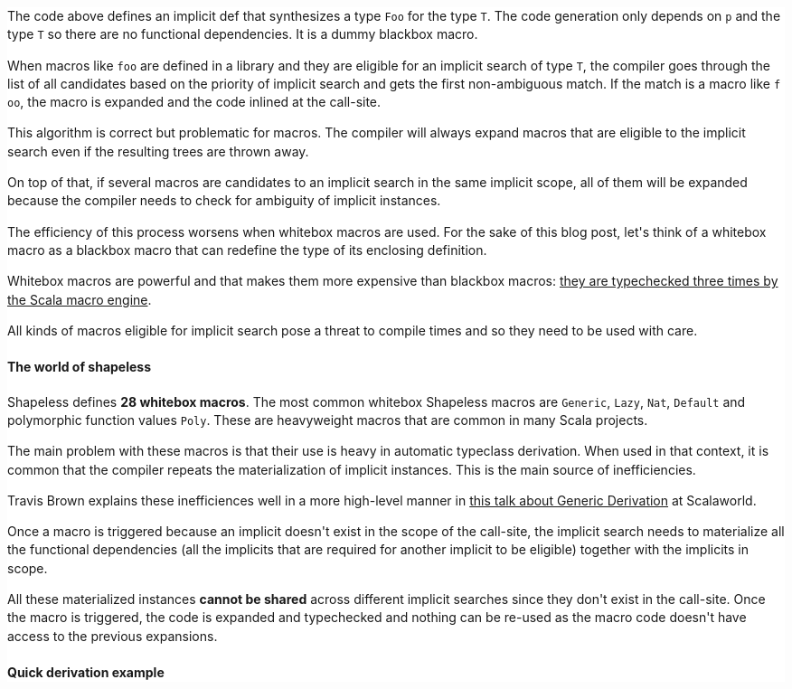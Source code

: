 The code above defines an implicit def that synthesizes a type `Foo` for the
type `T`. The code generation only depends on `p` and the type `T` so there
are no functional dependencies. It is a dummy blackbox macro.

When macros like `foo` are defined in a library and they are eligible for an
implicit search of type `T`, the compiler goes through the list of all
candidates based on the priority of implicit search and gets the first
non-ambiguous match. If the match is a macro like `foo`, the macro is
expanded and the code inlined at the call-site.

This algorithm is correct but problematic for macros. The compiler will
always expand macros that are eligible to the implicit search even if the
resulting trees are thrown away.

On top of that, if several macros are candidates to an implicit search in the
same implicit scope, all of them will be expanded because the compiler needs
to check for ambiguity of implicit instances.

The efficiency of this process worsens when whitebox macros are used. For the
sake of this blog post, let's think of a whitebox macro as a blackbox macro
that can redefine the type of its enclosing definition.

Whitebox macros are powerful and that makes them more expensive than blackbox
macros: [they are typechecked three times by the Scala macro engine](https://github.com/scala/scala/pull/3236).

All kinds of macros eligible for implicit search pose a threat to compile
times and so they need to be used with care.

#### The world of shapeless

Shapeless defines **28 whitebox macros**. The most common whitebox Shapeless
macros are `Generic`, `Lazy`, `Nat`, `Default` and polymorphic function
values `Poly`. These are heavyweight macros that are common in many Scala
projects.

The main problem with these macros is that their use is heavy in automatic
typeclass derivation. When used in that context, it is common that the compiler
repeats the materialization of implicit instances. This is the main source of
inefficiencies.

Travis Brown explains these inefficiences well in a more high-level manner in
[this talk about Generic
Derivation](https://meta.plasm.us/slides/scalaworld/#65) at Scalaworld.

Once a macro is triggered because an implicit doesn't exist in the scope of
the call-site, the implicit search needs to materialize all the functional
dependencies (all the implicits that are required for another implicit to be
eligible) together with the implicits in scope.

All these materialized instances **cannot be shared** across different
implicit searches since they don't exist in the call-site. Once the macro is
triggered, the code is expanded and typechecked and nothing can be re-used as
the macro code doesn't have access to the previous expansions.

#### Quick derivation example
